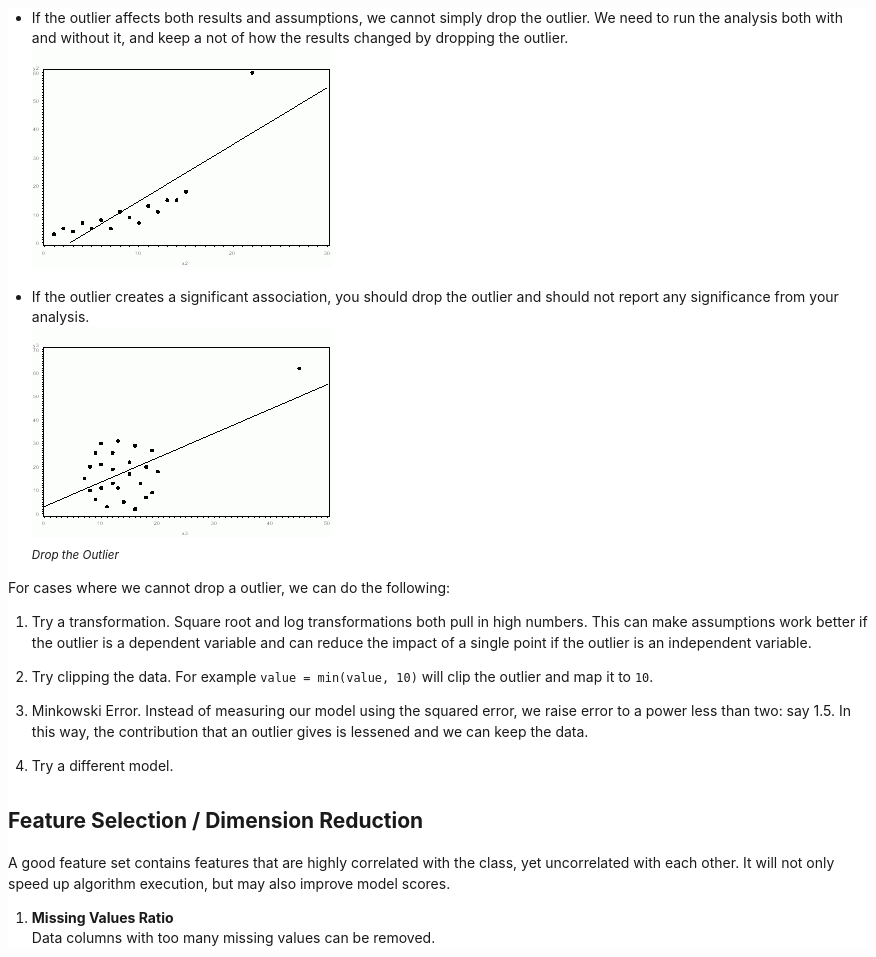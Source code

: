 * If the outlier affects both results and assumptions, we cannot simply drop the outlier. We need to run the analysis both with and without it, and keep a not of how the results changed by dropping the outlier. <br />
![alt text](outlier_2.png)

* If the outlier creates a significant association, you should drop the outlier and should not report any significance from your analysis. <br />
![alt text](outlier_3.png) <br />
<small>*Drop the Outlier*</small>

For cases where we cannot drop a outlier, we can do the following:
1. Try a transformation. Square root and log transformations both pull in high numbers. This can make assumptions work better if the outlier is a dependent variable and can reduce the impact of a single point if the outlier is an independent variable.

2. Try clipping the data. For example `value = min(value, 10)` will clip the outlier and map it to `10`.

3. Minkowski Error. Instead of measuring our model using the squared error, we raise error to a power less than two: say 1.5. In this way, the contribution that an outlier gives is lessened and we can keep the data.

4. Try a different model.

## Feature Selection / Dimension Reduction
A good feature set contains features that are highly correlated with the class, yet uncorrelated with each other. It will not only speed up algorithm execution, but may also improve model scores.

1. **Missing Values Ratio** <br />
Data columns with too many missing values can be removed.
